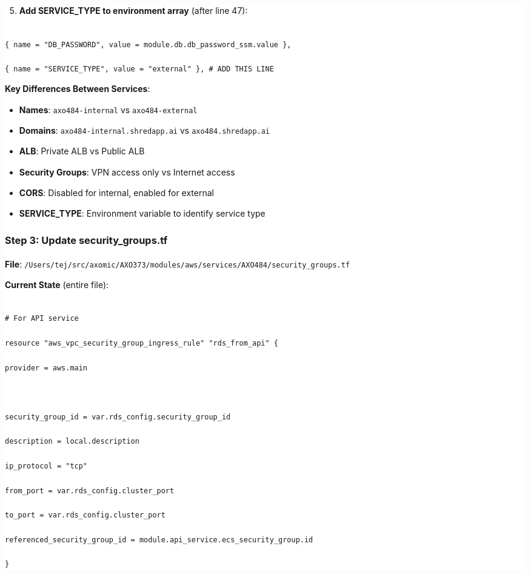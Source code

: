  

5. **Add SERVICE_TYPE to environment array** (after line 47):

```hcl

{ name = "DB_PASSWORD", value = module.db.db_password_ssm.value },

{ name = "SERVICE_TYPE", value = "external" }, # ADD THIS LINE

```

  

**Key Differences Between Services**:

- **Names**: `axo484-internal` vs `axo484-external`

- **Domains**: `axo484-internal.shredapp.ai` vs `axo484.shredapp.ai`

- **ALB**: Private ALB vs Public ALB

- **Security Groups**: VPN access only vs Internet access

- **CORS**: Disabled for internal, enabled for external

- **SERVICE_TYPE**: Environment variable to identify service type

  

### Step 3: Update security_groups.tf

  

**File**: `/Users/tej/src/axomic/AXO373/modules/aws/services/AXO484/security_groups.tf`

  

**Current State** (entire file):

```hcl

# For API service

resource "aws_vpc_security_group_ingress_rule" "rds_from_api" {

provider = aws.main

  

security_group_id = var.rds_config.security_group_id

description = local.description

ip_protocol = "tcp"

from_port = var.rds_config.cluster_port

to_port = var.rds_config.cluster_port

referenced_security_group_id = module.api_service.ecs_security_group.id

}

```
